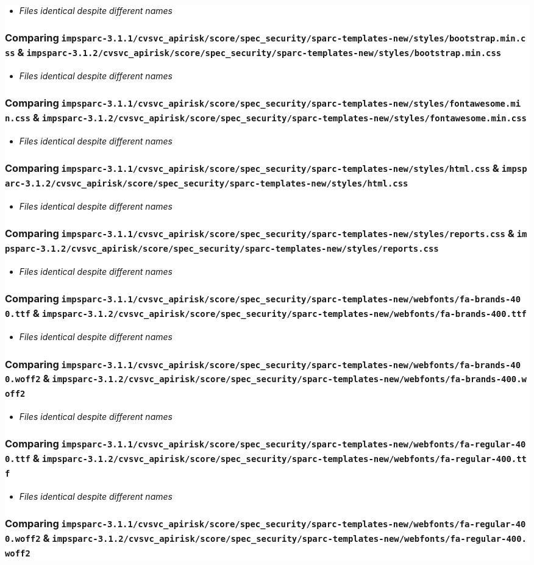  * *Files identical despite different names*

### Comparing `impsparc-3.1.1/cvsvc_apirisk/score/spec_security/sparc-templates-new/styles/bootstrap.min.css` & `impsparc-3.1.2/cvsvc_apirisk/score/spec_security/sparc-templates-new/styles/bootstrap.min.css`

 * *Files identical despite different names*

### Comparing `impsparc-3.1.1/cvsvc_apirisk/score/spec_security/sparc-templates-new/styles/fontawesome.min.css` & `impsparc-3.1.2/cvsvc_apirisk/score/spec_security/sparc-templates-new/styles/fontawesome.min.css`

 * *Files identical despite different names*

### Comparing `impsparc-3.1.1/cvsvc_apirisk/score/spec_security/sparc-templates-new/styles/html.css` & `impsparc-3.1.2/cvsvc_apirisk/score/spec_security/sparc-templates-new/styles/html.css`

 * *Files identical despite different names*

### Comparing `impsparc-3.1.1/cvsvc_apirisk/score/spec_security/sparc-templates-new/styles/reports.css` & `impsparc-3.1.2/cvsvc_apirisk/score/spec_security/sparc-templates-new/styles/reports.css`

 * *Files identical despite different names*

### Comparing `impsparc-3.1.1/cvsvc_apirisk/score/spec_security/sparc-templates-new/webfonts/fa-brands-400.ttf` & `impsparc-3.1.2/cvsvc_apirisk/score/spec_security/sparc-templates-new/webfonts/fa-brands-400.ttf`

 * *Files identical despite different names*

### Comparing `impsparc-3.1.1/cvsvc_apirisk/score/spec_security/sparc-templates-new/webfonts/fa-brands-400.woff2` & `impsparc-3.1.2/cvsvc_apirisk/score/spec_security/sparc-templates-new/webfonts/fa-brands-400.woff2`

 * *Files identical despite different names*

### Comparing `impsparc-3.1.1/cvsvc_apirisk/score/spec_security/sparc-templates-new/webfonts/fa-regular-400.ttf` & `impsparc-3.1.2/cvsvc_apirisk/score/spec_security/sparc-templates-new/webfonts/fa-regular-400.ttf`

 * *Files identical despite different names*

### Comparing `impsparc-3.1.1/cvsvc_apirisk/score/spec_security/sparc-templates-new/webfonts/fa-regular-400.woff2` & `impsparc-3.1.2/cvsvc_apirisk/score/spec_security/sparc-templates-new/webfonts/fa-regular-400.woff2`
